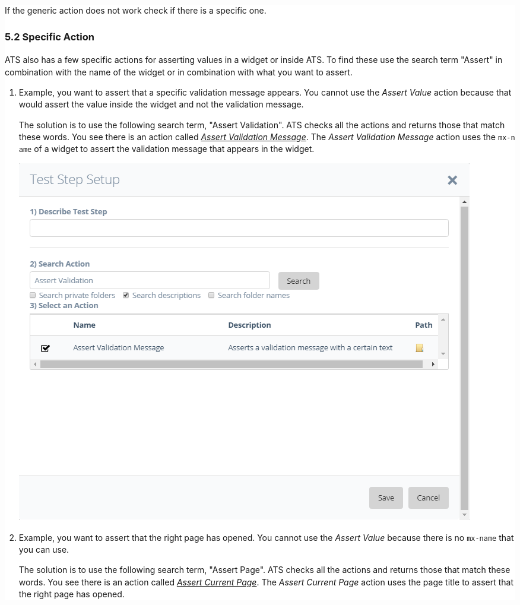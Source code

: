 If the generic action does not work check if there is a specific one.

### 5.2 Specific Action

ATS also has a few specific actions for asserting values in a widget or inside ATS. To find these use the search term "Assert" in combination with the name of the widget or in combination with what you want to assert.

1. Example, you want to assert that a specific validation message appears. You cannot use the _Assert Value_ action because that would assert the value inside the widget and not the validation message.

    The solution is to use the following search term, "Assert Validation". ATS checks all the actions and returns those that match these words. You see there is an action called [_Assert Validation Message_](../refguide-ats-1/assert-validation-message). The _Assert Validation Message_ action uses the `mx-name` of a widget to assert the validation message that appears in the widget.

    ![](../bestpractices-1/attachments/finding-the-action-you-need-1/assert-validation-message-action-search-1.png)

2. Example, you want to assert that the right page has opened. You cannot use the _Assert Value_ because there is no `mx-name` that you can use.

    The solution is to use the following search term, "Assert Page".  ATS checks all the actions and returns those that match these words. You see there is an action called [_Assert Current Page_](../refguide-ats-1/assert-current-page). The _Assert Current Page_ action uses the page title to assert that the right page has opened.
